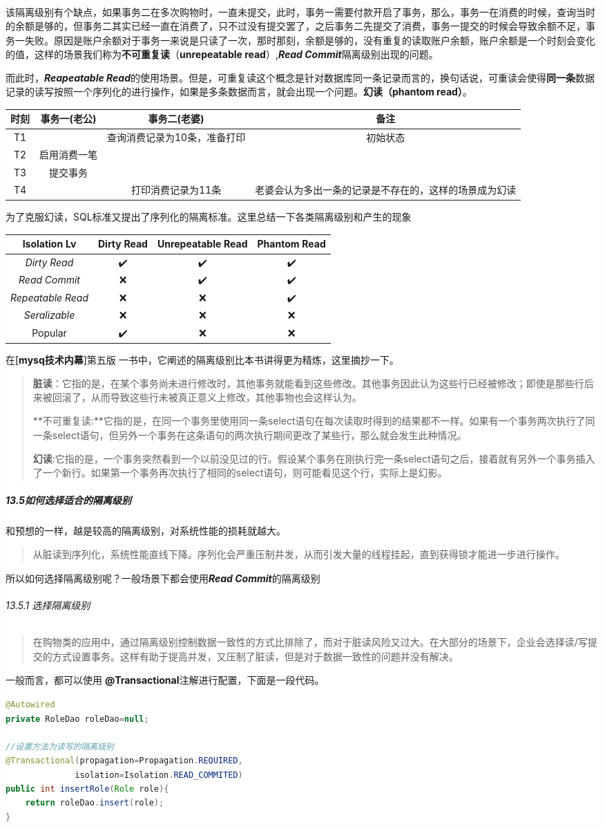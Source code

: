 该隔离级别有个缺点，如果事务二在多次购物时，一直未提交，此时，事务一需要付款开启了事务，那么，事务一在消费的时候，查询当时的余额是够的，但事务二其实已经一直在消费了，只不过没有提交罢了，之后事务二先提交了消费，事务一提交的时候会导致余额不足，事务一失败。原因是账户余额对于事务一来说是只读了一次，那时那刻，余额是够的，没有重复的读取账户余额，账户余额是一个时刻会变化的值，这样的场景我们称为**不可重复读**（**unrepeatable read**）,***Read Commit***隔离级别出现的问题。

而此时，***Reapeatable Read***的使用场景。但是，可重复读这个概念是针对数据库同一条记录而言的，换句话说，可重读会使得**同一条**数据记录的读写按照一个序列化的进行操作，如果是多条数据而言，就会出现一个问题。**幻读（phantom read）**。

| 时刻 | 事务一(老公) |         事务二(老婆)         |                          备注                          |
| :--: | :----------: | :--------------------------: | :----------------------------------------------------: |
|  T1  |              | 查询消费记录为10条，准备打印 |                        初始状态                        |
|  T2  | 启用消费一笔 |                              |                                                        |
|  T3  |   提交事务   |                              |                                                        |
|  T4  |              |      打印消费记录为11条      | 老婆会认为多出一条的记录是不存在的，这样的场景成为幻读 |

为了克服幻读，SQL标准又提出了序列化的隔离标准。这里总结一下各类隔离级别和产生的现象

|   Isolation Lv    | Dirty Read | Unrepeatable Read | Phantom Read |
| :---------------: | :--------: | :---------------: | :----------: |
|   *Dirty Read*    |     ✔️      |         ✔️         |      ✔️       |
|   *Read Commit*   |     ❌      |         ✔️         |      ✔️       |
| *Repeatable Read* |     ❌      |         ❌         |      ✔️       |
|   *Seralizable*   |     ❌      |         ❌         |      ❌       |
|      Popular      |     ✔️      |         ❌         |      ❌       |

在[**mysq技术内幕**]第五版 一书中，它阐述的隔离级别比本书讲得更为精炼，这里摘抄一下。

>**脏读**：它指的是，在某个事务尚未进行修改时，其他事务就能看到这些修改。其他事务因此认为这些行已经被修改；即使是那些行后来被回滚了，从而导致这些行未被真正意义上修改，其他事物也会这样认为。
>
>**不可重复读:**它指的是，在同一个事务里使用同一条select语句在每次读取时得到的结果都不一样。如果有一个事务两次执行了同一条select语句，但另外一个事务在这条语句的两次执行期间更改了某些行，那么就会发生此种情况。
>
>**幻读**:它指的是，一个事务突然看到一个以前没见过的行。假设某个事务在刚执行完一条select语句之后，接着就有另外一个事务插入了一个新行。如果第一个事务再次执行了相同的select语句，则可能看见这个行，实际上是幻影。

##### 13.5如何选择适合的隔离级别

和预想的一样，越是较高的隔离级别，对系统性能的损耗就越大。

> 从脏读到序列化，系统性能直线下降。序列化会严重压制并发，从而引发大量的线程挂起，直到获得锁才能进一步进行操作。

所以如何选择隔离级别呢？一般场景下都会使用***Read Commit***的隔离级别

###### 13.5.1 选择隔离级别

>在购物类的应用中，通过隔离级别控制数据一致性的方式比排除了，而对于脏读风险又过大。在大部分的场景下，企业会选择读/写提交的方式设置事务。这样有助于提高并发，又压制了脏读，但是对于数据一致性的问题并没有解决。

一般而言，都可以使用 **@Transactional**注解进行配置，下面是一段代码。

```java
@Autowired
private RoleDao roleDao=null;

//设置方法为读写的隔离级别
@Transactional(propagation=Propagation.REQUIRED,
              isolation=Isolation.READ_COMMITED)
public int insertRole(Role role){
    return roleDao.insert(role);
}
```
